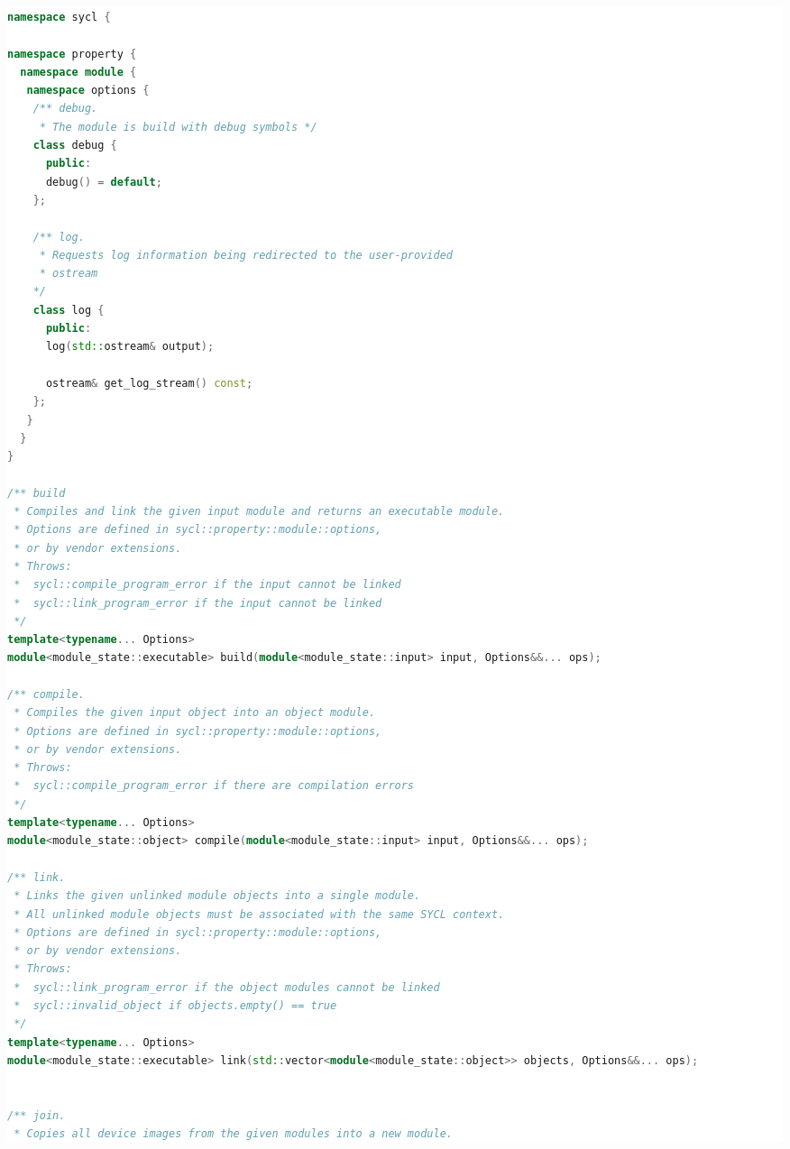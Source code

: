 ```cpp
namespace sycl {

namespace property {
  namespace module {
   namespace options {
    /** debug.
     * The module is build with debug symbols */
    class debug {
      public:
      debug() = default;
    };

    /** log.
     * Requests log information being redirected to the user-provided
     * ostream
    */
    class log {
      public:
      log(std::ostream& output);

      ostream& get_log_stream() const;
    };
   }
  }
}

/** build
 * Compiles and link the given input module and returns an executable module.
 * Options are defined in sycl::property::module::options, 
 * or by vendor extensions.
 * Throws:
 *  sycl::compile_program_error if the input cannot be linked
 *  sycl::link_program_error if the input cannot be linked
 */
template<typename... Options>
module<module_state::executable> build(module<module_state::input> input, Options&&... ops);

/** compile.
 * Compiles the given input object into an object module.
 * Options are defined in sycl::property::module::options, 
 * or by vendor extensions.
 * Throws:
 *  sycl::compile_program_error if there are compilation errors
 */
template<typename... Options>
module<module_state::object> compile(module<module_state::input> input, Options&&... ops);

/** link.
 * Links the given unlinked module objects into a single module.
 * All unlinked module objects must be associated with the same SYCL context.
 * Options are defined in sycl::property::module::options, 
 * or by vendor extensions.
 * Throws:
 *  sycl::link_program_error if the object modules cannot be linked 
 *  sycl::invalid_object if objects.empty() == true
 */
template<typename... Options>
module<module_state::executable> link(std::vector<module<module_state::object>> objects, Options&&... ops);


/** join.
 * Copies all device images from the given modules into a new module.
```